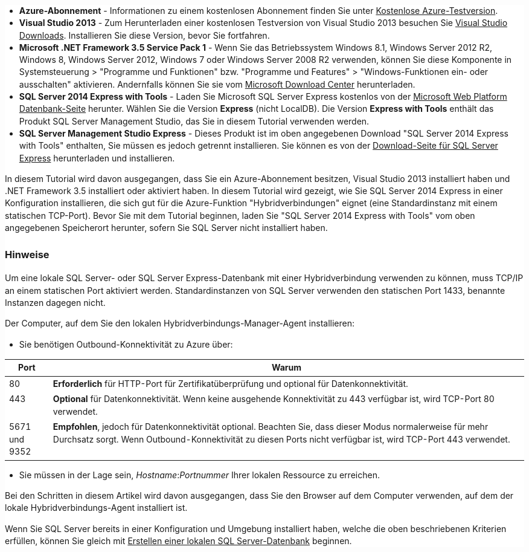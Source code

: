 * **Azure-Abonnement** - Informationen zu einem kostenlosen Abonnement finden Sie unter [Kostenlose Azure-Testversion](/pricing/free-trial/).
* **Visual Studio 2013** - Zum Herunterladen einer kostenlosen Testversion von Visual Studio 2013 besuchen Sie [Visual Studio Downloads](http://www.visualstudio.com/downloads/download-visual-studio-vs). Installieren Sie diese Version, bevor Sie fortfahren.
* **Microsoft .NET Framework 3.5 Service Pack 1** - Wenn Sie das Betriebssystem Windows 8.1, Windows Server 2012 R2, Windows 8, Windows Server 2012, Windows 7 oder Windows Server 2008 R2 verwenden, können Sie diese Komponente in Systemsteuerung > "Programme und Funktionen" bzw. "Programme und Features" > "Windows-Funktionen ein- oder ausschalten" aktivieren. Andernfalls können Sie sie vom [Microsoft Download Center](http://www.microsoft.com/download/en/details.aspx?displaylang=en&id=22) herunterladen.
* **SQL Server 2014 Express with Tools** - Laden Sie Microsoft SQL Server Express kostenlos von der [Microsoft Web Platform Datenbank-Seite](http://www.microsoft.com/web/platform/database.aspx) herunter. Wählen Sie die Version **Express** (nicht LocalDB). Die Version **Express with Tools** enthält das Produkt SQL Server Management Studio, das Sie in diesem Tutorial verwenden werden.
* **SQL Server Management Studio Express** - Dieses Produkt ist im oben angegebenen Download "SQL Server 2014 Express with Tools" enthalten, Sie müssen es jedoch getrennt installieren. Sie können es von der [Download-Seite für SQL Server Express](http://www.microsoft.com/web/platform/database.aspx) herunterladen und installieren.

In diesem Tutorial wird davon ausgegangen, dass Sie ein Azure-Abonnement besitzen, Visual Studio 2013 installiert haben und .NET Framework 3.5 installiert oder aktiviert haben. In diesem Tutorial wird gezeigt, wie Sie SQL Server 2014 Express in einer Konfiguration installieren, die sich gut für die Azure-Funktion "Hybridverbindungen" eignet (eine Standardinstanz mit einem statischen TCP-Port). Bevor Sie mit dem Tutorial beginnen, laden Sie "SQL Server 2014 Express with Tools" vom oben angegebenen Speicherort herunter, sofern Sie SQL Server nicht installiert haben.

### Hinweise
Um eine lokale SQL Server- oder SQL Server Express-Datenbank mit einer Hybridverbindung verwenden zu können, muss TCP/IP an einem statischen Port aktiviert werden. Standardinstanzen von SQL Server verwenden den statischen Port 1433, benannte Instanzen dagegen nicht.

Der Computer, auf dem Sie den lokalen Hybridverbindungs-Manager-Agent installieren:

* Sie benötigen Outbound-Konnektivität zu Azure über:

| Port | Warum |
| --- | --- |
| 80 |**Erforderlich** für HTTP-Port für Zertifikatüberprüfung und optional für Datenkonnektivität. |
| 443 |**Optional** für Datenkonnektivität. Wenn keine ausgehende Konnektivität zu 443 verfügbar ist, wird TCP-Port 80 verwendet. |
| 5671 und 9352 |**Empfohlen**, jedoch für Datenkonnektivität optional. Beachten Sie, dass dieser Modus normalerweise für mehr Durchsatz sorgt. Wenn Outbound-Konnektivität zu diesen Ports nicht verfügbar ist, wird TCP-Port 443 verwendet. |

* Sie müssen in der Lage sein, *Hostname*:*Portnummer* Ihrer lokalen Ressource zu erreichen.

Bei den Schritten in diesem Artikel wird davon ausgegangen, dass Sie den Browser auf dem Computer verwenden, auf dem der lokale Hybridverbindungs-Agent installiert ist.

Wenn Sie SQL Server bereits in einer Konfiguration und Umgebung installiert haben, welche die oben beschriebenen Kriterien erfüllen, können Sie gleich mit [Erstellen einer lokalen SQL Server-Datenbank](#CreateSQLDB) beginnen.

<a name="InstallSQL"></a>
